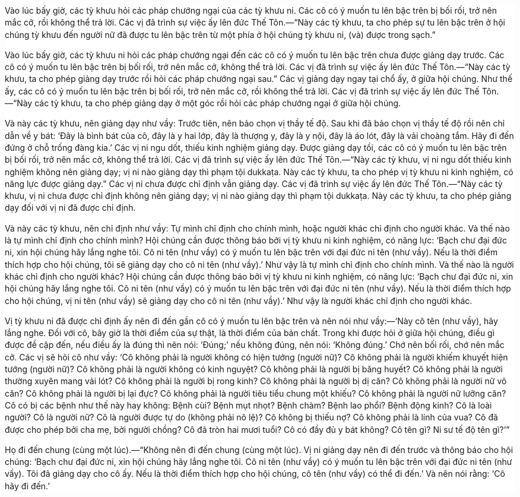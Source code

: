 Vào lúc bấy giờ, các tỳ khưu hỏi các pháp chướng ngại của các tỳ khưu ni. Các cô có ý muốn tu lên bậc trên bị bối rối, trở nên mắc cở, rồi không thể trả lời. Các vị đã trình sự việc ấy lên đức Thế Tôn.—“Này các tỳ khưu, ta cho phép sự tu lên bậc trên ở hội chúng tỳ khưu đến người nữ đã được tu lên bậc trên từ một phía ở hội chúng tỳ khưu ni, (và) được trong sạch.”

Vào lúc bấy giờ, các tỳ khưu ni hỏi các pháp chướng ngại đến các cô có ý muốn tu lên bậc trên chưa được giảng dạy trước. Các cô có ý muốn tu lên bậc trên bị bối rối, trở nên mắc cở, không thể trả lời. Các vị đã trình sự việc ấy lên đức Thế Tôn.—“Này các tỳ khưu, ta cho phép giảng dạy trước rồi hỏi các pháp chướng ngại sau.” Các vị giảng dạy ngay tại chổ ấy, ở giữa hội chúng. Như thế ấy, các cô có ý muốn tu lên bậc trên bị bối rối, trở nên mắc cở, rồi không thể trả lời. Các vị đã trình sự việc ấy lên đức Thế Tôn.—“Này các tỳ khưu, ta cho phép giảng dạy ở một góc rồi hỏi các pháp chướng ngại ở giữa hội chúng.

Và này các tỳ khưu, nên giảng dạy như vầy: Trước tiên, nên bảo chọn vị thầy tế độ. Sau khi đã bảo chọn vị thầy tế độ rồi nên chỉ dẫn về y bát: ‘Đây là bình bát của cô, đây là y hai lớp, đây là thượng y, đây là y nội, đây là áo lót, đây là vải choàng tắm. Hãy đi đến đứng ở chỗ trống đàng kia.’ Các vị ni ngu dốt, thiếu kinh nghiệm giảng dạy. Được giảng dạy tồi, các cô có ý muốn tu lên bậc trên bị bối rối, trở nên mắc cở, không thể trả lời. Các vị đã trình sự việc ấy lên đức Thế Tôn.—“Này các tỳ khưu, vị ni ngu dốt thiếu kinh nghiệm không nên giảng dạy; vị ni nào giảng dạy thì phạm tội dukkaṭa. Này các tỳ khưu, ta cho phép vị tỳ khưu ni kinh nghiệm, có năng lực được giảng dạy.” Các vị ni chưa được chỉ định vẫn giảng dạy. Các vị đã trình sự việc ấy lên đức Thế Tôn.—“Này các tỳ khưu, vị ni chưa được chỉ định không nên giảng dạy; vị ni nào giảng dạy thì phạm tội dukkaṭa. Này các tỳ khưu, ta cho phép giảng dạy đối với vị ni đã được chỉ định.

Và này các tỳ khưu, nên chỉ định như vầy: Tự mình chỉ định cho chính mình, hoặc người khác chỉ định cho người khác. Và thế nào là tự mình chỉ định cho chính mình? Hội chúng cần được thông báo bởi vị tỳ khưu ni kinh nghiệm, có năng lực: ‘Bạch chư đại đức ni, xin hội chúng hãy lắng nghe tôi. Cô ni tên (như vầy) có ý muốn tu lên bậc trên với đại đức ni tên (như vầy). Nếu là thời điểm thích hợp cho hội chúng, tôi sẽ giảng dạy cho cô ni tên (như vầy).’ Như vậy là tự mình chỉ định cho chính mình. Và thế nào là người khác chỉ định cho người khác? Hội chúng cần được thông báo bởi vị tỳ khưu ni kinh nghiệm, có năng lực: ‘Bạch chư đại đức ni, xin hội chúng hãy lắng nghe tôi. Cô ni tên (như vầy) có ý muốn tu lên bậc trên với đại đức ni tên (như vầy). Nếu là thời điểm thích hợp cho hội chúng, vị ni tên (như vầy) sẽ giảng dạy cho cô ni tên (như vầy).’ Như vậy là người khác chỉ định cho người khác.

Vị tỳ khưu ni đã được chỉ định ấy nên đi đến gần cô có ý muốn tu lên bậc trên và nên nói như vầy:—‘Này cô tên (như vầy), hãy lắng nghe. Đối với cô, bây giờ là thời điểm của sự thật, là thời điểm của bản chất. Trong khi được hỏi ở giữa hội chúng, điều gì được đề cập đến, nếu điều ấy là đúng thì nên nói: ‘Đúng;’ nếu không đúng, nên nói: ‘Không đúng.’ Chớ nên bối rối, chớ nên mắc cở. Các vị sẽ hỏi cô như vầy: ‘Cô không phải là người không có hiện tướng (người nữ)? Cô không phải là người khiếm khuyết hiện tướng (người nữ)? Cô không phải là người không có kinh nguyệt? Cô không phải là người bị băng huyết? Cô không phải là người thường xuyên mang vải lót? Cô không phải là người bị rong kinh? Cô không phải là người bị dị căn? Cô không phải là người nữ vô căn? Cô không phải là người bị lại đực? Cô không phải là người tiêu tiểu chung một khiếu? Cô không phải là người nữ lưỡng căn? Cô có bị các bệnh như thế này hay không: Bệnh cùi? Bệnh mụt nhọt? Bệnh chàm? Bệnh lao phổi? Bệnh động kinh? Cô là loài người? Cô là người nữ? Cô là người được tự do (không phải nô lệ)? Cô không bị thiếu nợ? Cô không phải là lính của vua? Cô đã được cho phép bởi cha mẹ, bởi người chồng? Cô đã tròn hai mươi tuổi? Cô có đầy đủ y bát không? Cô tên gì? Ni sư tế độ tên gì?’”

Họ đi đến chung (cùng một lúc).—“Không nên đi đến chung (cùng một lúc). Vị ni giảng dạy nên đi đến trước và thông báo cho hội chúng: ‘Bạch chư đại đức ni, xin hội chúng hãy lắng nghe tôi. Cô ni tên (như vầy) có ý muốn tu lên bậc trên với đại đức ni tên (như vầy). Tôi đã giảng dạy cho cô ấy. Nếu là thời điểm thích hợp cho hội chúng, cô tên (như vầy) có thể đi đến.’ Và nên nói rằng: ‘Cô hãy đi đến.’
